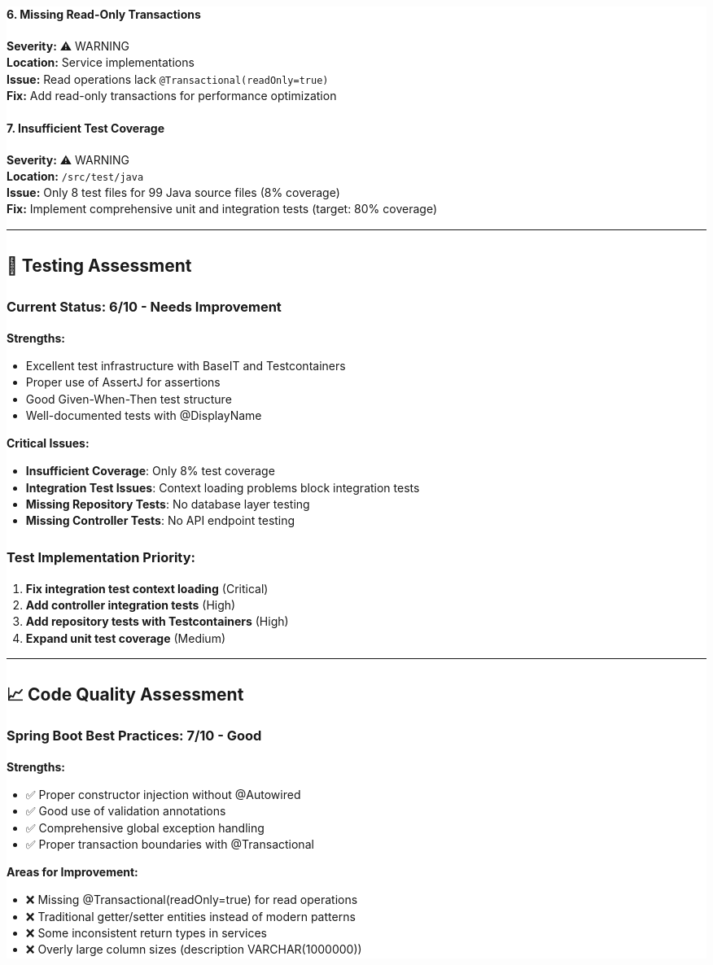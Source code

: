 #### 6. Missing Read-Only Transactions
**Severity:** ⚠️ WARNING  
**Location:** Service implementations  
**Issue:** Read operations lack `@Transactional(readOnly=true)`  
**Fix:** Add read-only transactions for performance optimization

#### 7. Insufficient Test Coverage
**Severity:** ⚠️ WARNING  
**Location:** `/src/test/java`  
**Issue:** Only 8 test files for 99 Java source files (8% coverage)  
**Fix:** Implement comprehensive unit and integration tests (target: 80% coverage)

---

## 🧪 Testing Assessment

### Current Status: **6/10** - Needs Improvement

**Strengths:**
- Excellent test infrastructure with BaseIT and Testcontainers
- Proper use of AssertJ for assertions
- Good Given-When-Then test structure
- Well-documented tests with @DisplayName

**Critical Issues:**
- **Insufficient Coverage**: Only 8% test coverage
- **Integration Test Issues**: Context loading problems block integration tests
- **Missing Repository Tests**: No database layer testing
- **Missing Controller Tests**: No API endpoint testing

### Test Implementation Priority:
1. **Fix integration test context loading** (Critical)
2. **Add controller integration tests** (High)
3. **Add repository tests with Testcontainers** (High)
4. **Expand unit test coverage** (Medium)

---

## 📈 Code Quality Assessment

### Spring Boot Best Practices: **7/10** - Good

**Strengths:**
- ✅ Proper constructor injection without @Autowired
- ✅ Good use of validation annotations
- ✅ Comprehensive global exception handling
- ✅ Proper transaction boundaries with @Transactional

**Areas for Improvement:**
- ❌ Missing @Transactional(readOnly=true) for read operations
- ❌ Traditional getter/setter entities instead of modern patterns
- ❌ Some inconsistent return types in services
- ❌ Overly large column sizes (description VARCHAR(1000000))

